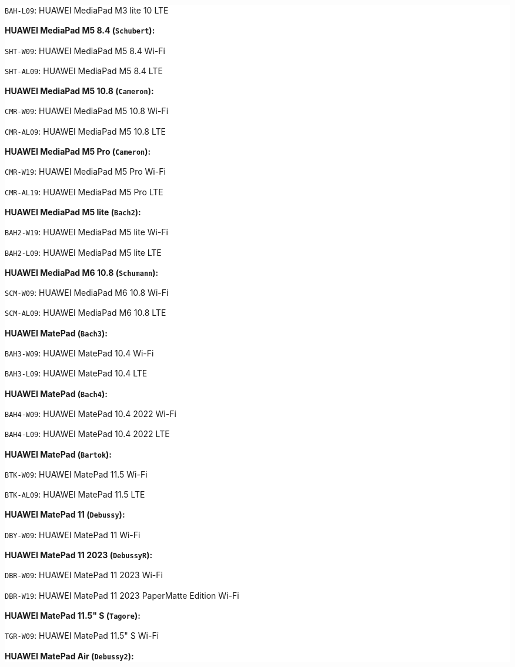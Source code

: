 `BAH-L09`: HUAWEI MediaPad M3 lite 10 LTE

**HUAWEI MediaPad M5 8.4 (`Schubert`):**

`SHT-W09`: HUAWEI MediaPad M5 8.4 Wi-Fi

`SHT-AL09`: HUAWEI MediaPad M5 8.4 LTE

**HUAWEI MediaPad M5 10.8 (`Cameron`):**

`CMR-W09`: HUAWEI MediaPad M5 10.8 Wi-Fi

`CMR-AL09`: HUAWEI MediaPad M5 10.8 LTE

**HUAWEI MediaPad M5 Pro (`Cameron`):**

`CMR-W19`: HUAWEI MediaPad M5 Pro Wi-Fi

`CMR-AL19`: HUAWEI MediaPad M5 Pro LTE

**HUAWEI MediaPad M5 lite (`Bach2`):**

`BAH2-W19`: HUAWEI MediaPad M5 lite Wi-Fi

`BAH2-L09`: HUAWEI MediaPad M5 lite LTE

**HUAWEI MediaPad M6 10.8 (`Schumann`):**

`SCM-W09`: HUAWEI MediaPad M6 10.8 Wi-Fi

`SCM-AL09`: HUAWEI MediaPad M6 10.8 LTE

**HUAWEI MatePad (`Bach3`):**

`BAH3-W09`: HUAWEI MatePad 10.4 Wi-Fi

`BAH3-L09`: HUAWEI MatePad 10.4 LTE

**HUAWEI MatePad (`Bach4`):**

`BAH4-W09`: HUAWEI MatePad 10.4 2022 Wi-Fi

`BAH4-L09`: HUAWEI MatePad 10.4 2022 LTE

**HUAWEI MatePad (`Bartok`):**

`BTK-W09`: HUAWEI MatePad 11.5 Wi-Fi

`BTK-AL09`: HUAWEI MatePad 11.5 LTE

**HUAWEI MatePad 11 (`Debussy`):**

`DBY-W09`: HUAWEI MatePad 11 Wi-Fi

**HUAWEI MatePad 11 2023 (`DebussyR`):**

`DBR-W09`: HUAWEI MatePad 11 2023 Wi-Fi

`DBR-W19`: HUAWEI MatePad 11 2023 PaperMatte Edition Wi-Fi

**HUAWEI MatePad 11.5" S (`Tagore`):**

`TGR-W09`: HUAWEI MatePad 11.5" S Wi-Fi

**HUAWEI MatePad Air (`Debussy2`):**
